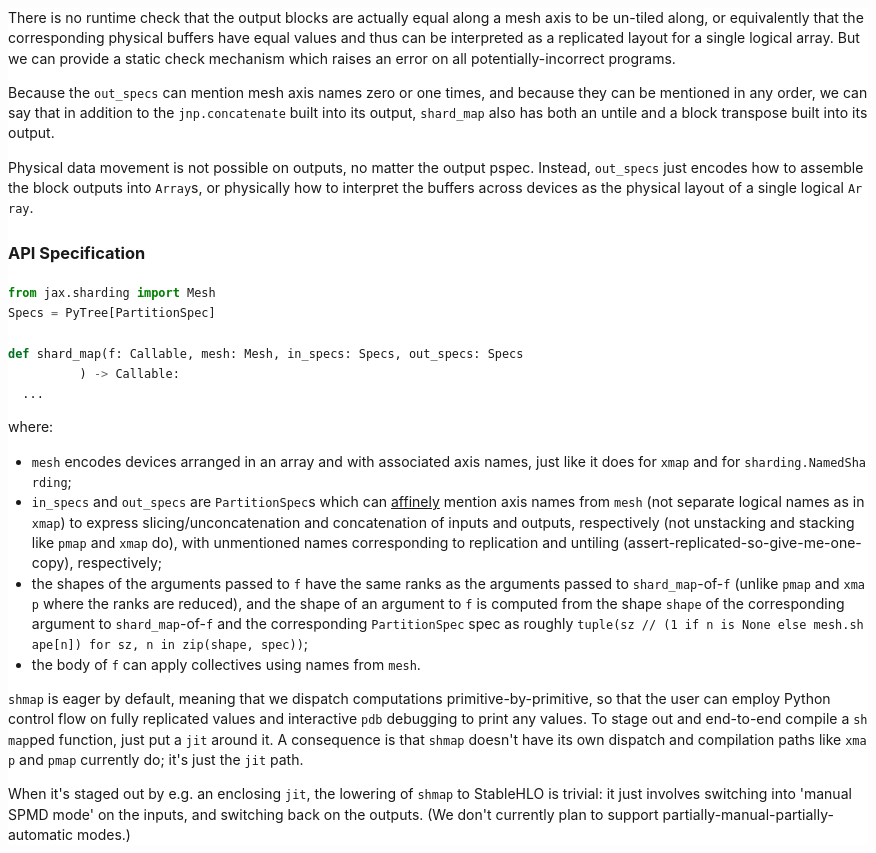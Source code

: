 There is no runtime check that the output blocks are actually equal along a mesh
axis to be un-tiled along, or equivalently that the corresponding physical
buffers have equal values and thus can be interpreted as a replicated layout for
a single logical array. But we can provide a static check mechanism which raises
an error on all potentially-incorrect programs.

Because the `out_specs` can mention mesh axis names zero or one times, and
because they can be mentioned in any order, we can say that in addition to the
`jnp.concatenate` built into its output, `shard_map` also has both an untile and
a block transpose built into its output.

Physical data movement is not possible on outputs, no matter the output pspec.
Instead, `out_specs` just encodes how to assemble the block outputs into
`Array`s, or physically how to interpret the buffers across devices as the
physical layout of a single logical `Array`.

### API Specification


```python
from jax.sharding import Mesh
Specs = PyTree[PartitionSpec]

def shard_map(f: Callable, mesh: Mesh, in_specs: Specs, out_specs: Specs
          ) -> Callable:
  ...
```
where:
* `mesh` encodes devices arranged in an array and with associated axis names,
  just like it does for `xmap` and for `sharding.NamedSharding`;
* `in_specs` and `out_specs` are `PartitionSpec`s which can
  [affinely](https://en.wikipedia.org/wiki/Substructural_type_system) mention
  axis names from `mesh` (not separate logical names as in `xmap`) to express
  slicing/unconcatenation and concatenation of inputs and outputs, respectively
  (not unstacking and stacking like `pmap` and `xmap` do), with unmentioned
  names corresponding to replication and untiling
  (assert-replicated-so-give-me-one-copy), respectively;
* the shapes of the arguments passed to `f` have the same ranks as the arguments
  passed to `shard_map`-of-`f` (unlike `pmap` and `xmap` where the ranks are
  reduced), and the shape of an argument to `f` is computed from the shape
  `shape` of the corresponding argument to `shard_map`-of-`f` and the
  corresponding `PartitionSpec` spec as roughly
`tuple(sz // (1 if n is None else mesh.shape[n]) for sz, n in zip(shape, spec))`;
* the body of `f` can apply collectives using names from `mesh`.

`shmap` is eager by default, meaning that we dispatch computations
primitive-by-primitive, so that the user can employ Python control flow on fully
replicated values and interactive `pdb` debugging to print any values. To stage
out and end-to-end compile a `shmap`ped function, just put a `jit` around it. A
consequence is that `shmap` doesn't have its own dispatch and compilation paths
like `xmap` and `pmap` currently do; it's just the `jit` path.

When it's staged out by e.g. an enclosing `jit`, the lowering of `shmap` to
StableHLO is trivial: it just involves switching into 'manual SPMD mode' on the
inputs, and switching back on the outputs. (We don't currently plan to support
partially-manual-partially-automatic modes.)
